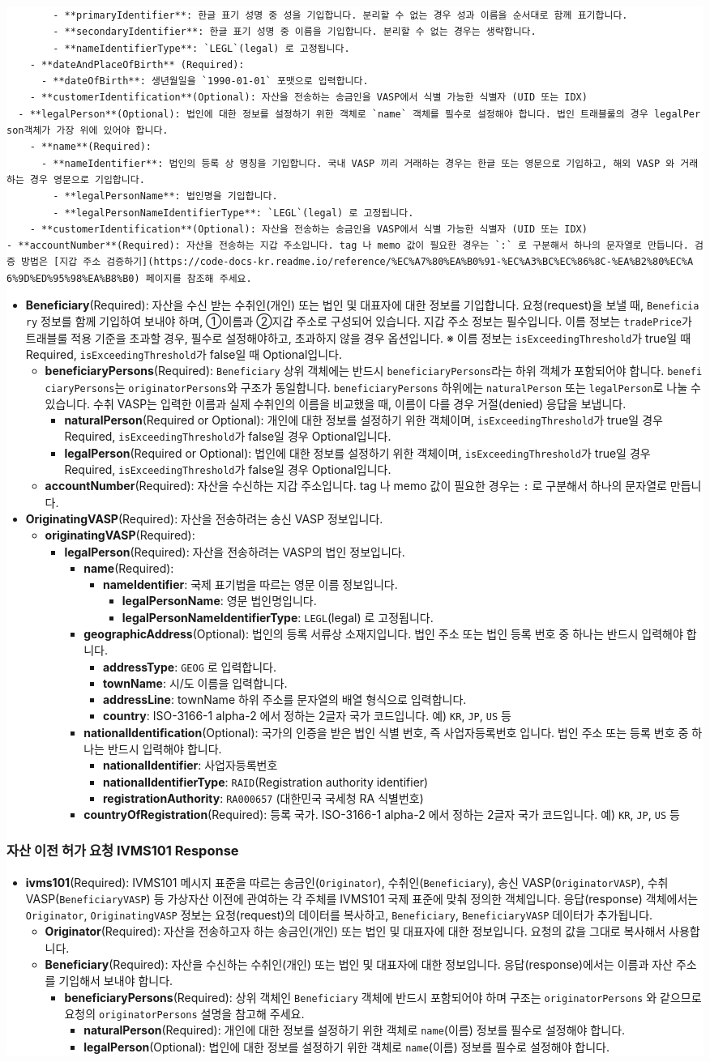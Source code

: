             - **primaryIdentifier**: 한글 표기 성명 중 성을 기입합니다. 분리할 수 없는 경우 성과 이름을 순서대로 함께 표기합니다.
            - **secondaryIdentifier**: 한글 표기 성명 중 이름을 기입합니다. 분리할 수 없는 경우는 생략합니다.
            - **nameIdentifierType**: `LEGL`(legal) 로 고정됩니다.
        - **dateAndPlaceOfBirth** (Required): 
          - **dateOfBirth**: 생년월일을 `1990-01-01` 포맷으로 입력합니다.
        - **customerIdentification**(Optional): 자산을 전송하는 송금인을 VASP에서 식별 가능한 식별자 (UID 또는 IDX)
      - **legalPerson**(Optional): 법인에 대한 정보를 설정하기 위한 객체로 `name` 객체를 필수로 설정해야 합니다. 법인 트래블룰의 경우 legalPerson객체가 가장 위에 있어야 합니다.
        - **name**(Required):
          - **nameIdentifier**: 법인의 등록 상 명칭을 기입합니다. 국내 VASP 끼리 거래하는 경우는 한글 또는 영문으로 기입하고, 해외 VASP 와 거래하는 경우 영문으로 기입합니다.
            - **legalPersonName**: 법인명을 기입합니다.
            - **legalPersonNameIdentifierType**: `LEGL`(legal) 로 고정됩니다.
        - **customerIdentification**(Optional): 자산을 전송하는 송금인을 VASP에서 식별 가능한 식별자 (UID 또는 IDX)
    - **accountNumber**(Required): 자산을 전송하는 지갑 주소입니다. tag 나 memo 값이 필요한 경우는 `:` 로 구분해서 하나의 문자열로 만듭니다. 검증 방법은 [지갑 주소 검증하기](https://code-docs-kr.readme.io/reference/%EC%A7%80%EA%B0%91-%EC%A3%BC%EC%86%8C-%EA%B2%80%EC%A6%9D%ED%95%98%EA%B8%B0) 페이지를 참조해 주세요.
  - **Beneficiary**(Required): 자산을 수신 받는 수취인(개인) 또는 법인 및 대표자에 대한 정보를 기입합니다. 요청(request)을 보낼 때, `Beneficiary` 정보를 함께 기입하여 보내야 하며, ①이름과 ②지갑 주소로 구성되어 있습니다. 지갑 주소 정보는 필수입니다. 이름 정보는 `tradePrice`가 트래블룰 적용 기준을 초과할 경우, 필수로 설정해야하고, 초과하지 않을 경우 옵션입니다.
  ※ 이름 정보는 `isExceedingThreshold`가 true일 때 Required, `isExceedingThreshold`가 false일 때 Optional입니다.
    - **beneficiaryPersons**(Required): `Beneficiary` 상위 객체에는 반드시 `beneficiaryPersons`라는 하위 객체가 포함되어야 합니다. `beneficiaryPersons`는 `originatorPersons`와 구조가 동일합니다. `beneficiaryPersons` 하위에는 `naturalPerson` 또는 `legalPerson`로 나눌 수 있습니다. 수취 VASP는 입력한 이름과 실제 수취인의 이름을 비교했을 때, 이름이 다를 경우 거절(denied) 응답을 보냅니다.
      - **naturalPerson**(Required or Optional): 개인에 대한 정보를 설정하기 위한 객체이며, `isExceedingThreshold`가 true일 경우 Required, `isExceedingThreshold`가 false일 경우 Optional입니다.
      - **legalPerson**(Required or Optional): 법인에 대한 정보를 설정하기 위한 객체이며, `isExceedingThreshold`가 true일 경우 Required, `isExceedingThreshold`가 false일 경우 Optional입니다.
    - **accountNumber**(Required): 자산을 수신하는 지갑 주소입니다. tag 나 memo 값이 필요한 경우는 `:` 로 구분해서 하나의 문자열로 만듭니다.
  - **OriginatingVASP**(Required): 자산을 전송하려는 송신 VASP 정보입니다.
    - **originatingVASP**(Required):
      - **legalPerson**(Required): 자산을 전송하려는 VASP의 법인 정보입니다.
        - **name**(Required):
          - **nameIdentifier**: 국제 표기법을 따르는 영문 이름 정보입니다.
            - **legalPersonName**: 영문 법인명입니다.
            - **legalPersonNameIdentifierType**: `LEGL`(legal) 로 고정됩니다.
        - **geographicAddress**(Optional): 법인의 등록 서류상 소재지입니다. 법인 주소 또는 법인 등록 번호 중 하나는 반드시 입력해야 합니다.
          - **addressType**: `GEOG` 로 입력합니다.
          - **townName**: 시/도 이름을 입력합니다.
          - **addressLine**: townName 하위 주소를 문자열의 배열 형식으로 입력합니다.
          - **country**: ISO-3166-1 alpha-2 에서 정하는 2글자 국가 코드입니다. 예) `KR`, `JP`, `US` 등
        - **nationalIdentification**(Optional): 국가의 인증을 받은 법인 식별 번호, 즉 사업자등록번호 입니다. 법인 주소 또는 등록 번호 중 하나는 반드시 입력해야 합니다.
          - **nationalIdentifier**: 사업자등록번호
          - **nationalIdentifierType**: `RAID`(Registration authority identifier)
          - **registrationAuthority**: `RA000657` (대한민국 국세청 RA 식별번호)
        - **countryOfRegistration**(Required): 등록 국가. ISO-3166-1 alpha-2 에서 정하는 2글자 국가 코드입니다. 예) `KR`, `JP`, `US` 등

### 자산 이전 허가 요청 IVMS101 Response
- **ivms101**(Required): IVMS101 메시지 표준을 따르는 송금인(`Originator`), 수취인(`Beneficiary`), 송신 VASP(`OriginatorVASP`), 수취 VASP(`BeneficiaryVASP`) 등 가상자산 이전에 관여하는 각 주체를 IVMS101 국제 표준에 맞춰 정의한 객체입니다. 응답(response) 객체에서는 `Originator`, `OriginatingVASP` 정보는 요청(request)의 데이터를 복사하고, `Beneficiary`, `BeneficiaryVASP` 데이터가 추가됩니다.
  - **Originator**(Required): 자산을 전송하고자 하는 송금인(개인) 또는 법인 및 대표자에 대한 정보입니다. 요청의 값을 그대로 복사해서 사용합니다.
  - **Beneficiary**(Required): 자산을 수신하는 수취인(개인) 또는 법인 및 대표자에 대한 정보입니다. 응답(response)에서는 이름과 자산 주소를 기입해서 보내야 합니다.
    - **beneficiaryPersons**(Required): 상위 객체인 `Beneficiary` 객체에 반드시 포함되어야 하며 구조는 `originatorPersons` 와 같으므로 요청의 `originatorPersons` 설명을 참고해 주세요.
      - **naturalPerson**(Required): 개인에 대한 정보를 설정하기 위한 객체로 `name`(이름) 정보를 필수로 설정해야 합니다.
      - **legalPerson**(Optional): 법인에 대한 정보를 설정하기 위한 객체로 `name`(이름) 정보를 필수로 설정해야 합니다.